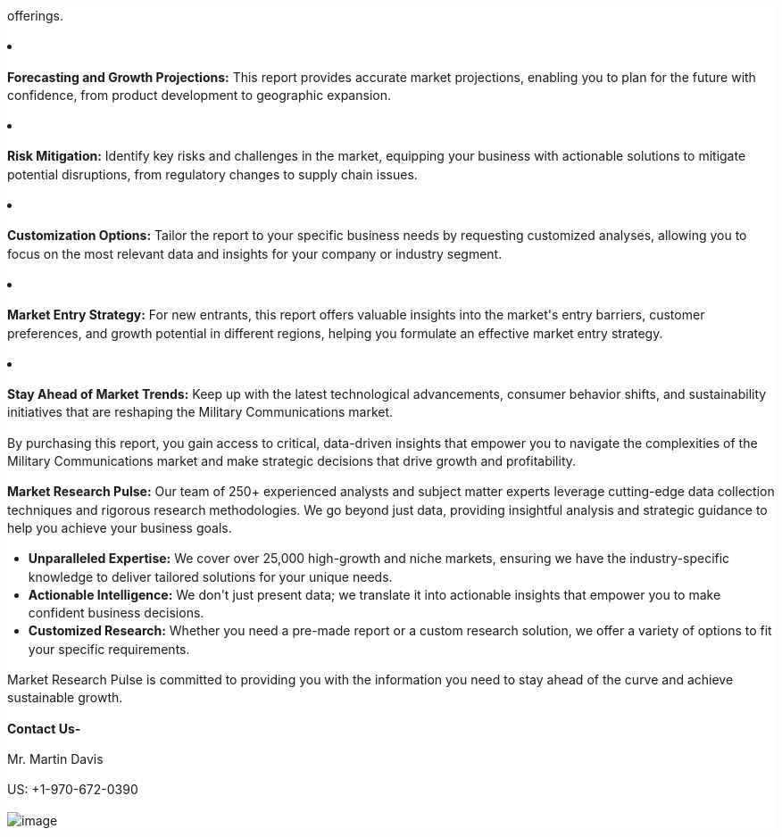 offerings.</p></li><li><p><strong>Forecasting and Growth Projections:</strong> This report provides accurate market projections, enabling you to plan for the future with confidence, from product development to geographic expansion.</p></li><li><p><strong>Risk Mitigation:</strong> Identify key risks and challenges in the market, equipping your business with actionable solutions to mitigate potential disruptions, from regulatory changes to supply chain issues.</p></li><li><p><strong>Customization Options:</strong> Tailor the report to your specific business needs by requesting customized analyses, allowing you to focus on the most relevant data and insights for your company or industry segment.</p></li><li><p><strong>Market Entry Strategy:</strong> For new entrants, this report offers valuable insights into the market's entry barriers, customer preferences, and growth potential in different regions, helping you formulate an effective market entry strategy.</p></li><li><p><strong>Stay Ahead of Market Trends:</strong> Keep up with the latest technological advancements, consumer behavior shifts, and sustainability initiatives that are reshaping the Military Communications market.</p></li></ol><p>By purchasing this report, you gain access to critical, data-driven insights that empower you to navigate the complexities of the Military Communications market and make strategic decisions that drive growth and profitability.</p><p><strong>Market Research Pulse:</strong>&nbsp;Our team of 250+ experienced analysts and subject matter experts leverage cutting-edge data collection techniques and rigorous research methodologies. We go beyond just data, providing insightful analysis and strategic guidance to help you achieve your business goals.</p><ul><li><strong>Unparalleled Expertise:</strong>&nbsp;We cover over 25,000 high-growth and niche markets, ensuring we have the industry-specific knowledge to deliver tailored solutions for your unique needs.</li><li><strong>Actionable Intelligence:</strong>&nbsp;We don't just present data; we translate it into actionable insights that empower you to make confident business decisions.</li><li><strong>Customized Research:</strong>&nbsp;Whether you need a pre-made report or a custom research solution, we offer a variety of options to fit your specific requirements.</li></ul><p>Market Research Pulse is committed to providing you with the information you need to stay ahead of the curve and achieve sustainable growth.</p><p><strong>Contact Us-</strong></p><p>Mr. Martin Davis</p><p>US: +1-970-672-0390</p>
![image](https://github.com/user-attachments/assets/386d6102-40cc-48ff-9c27-0db21bec19b5)
